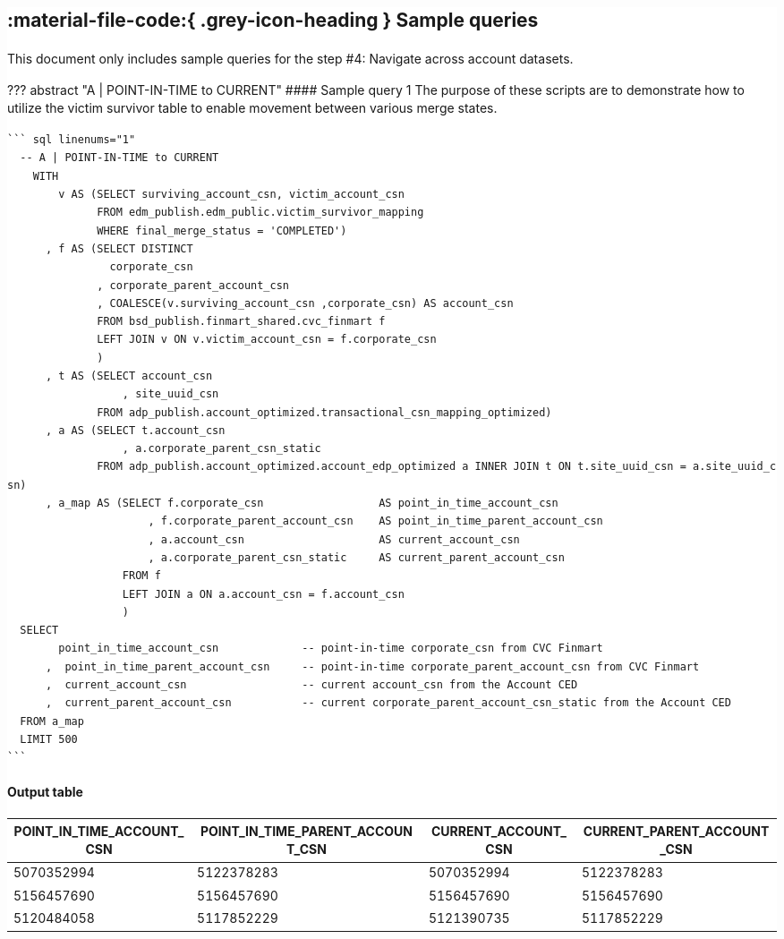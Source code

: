 ## :material-file-code:{ .grey-icon-heading } Sample queries

This document only includes sample queries for the step #4: Navigate across account datasets.

??? abstract "A | POINT-IN-TIME to CURRENT"
    #### Sample query 1
    The purpose of these scripts are to demonstrate how to utilize the victim survivor table to enable movement between various merge states.

    ``` sql linenums="1"  
      -- A | POINT-IN-TIME to CURRENT
        WITH
            v AS (SELECT surviving_account_csn, victim_account_csn
                  FROM edm_publish.edm_public.victim_survivor_mapping
                  WHERE final_merge_status = 'COMPLETED')
          , f AS (SELECT DISTINCT
                    corporate_csn
                  , corporate_parent_account_csn
                  , COALESCE(v.surviving_account_csn ,corporate_csn) AS account_csn
                  FROM bsd_publish.finmart_shared.cvc_finmart f
                  LEFT JOIN v ON v.victim_account_csn = f.corporate_csn
                  )
          , t AS (SELECT account_csn
                      , site_uuid_csn
                  FROM adp_publish.account_optimized.transactional_csn_mapping_optimized)
          , a AS (SELECT t.account_csn
                      , a.corporate_parent_csn_static
                  FROM adp_publish.account_optimized.account_edp_optimized a INNER JOIN t ON t.site_uuid_csn = a.site_uuid_csn)
          , a_map AS (SELECT f.corporate_csn                  AS point_in_time_account_csn
                          , f.corporate_parent_account_csn    AS point_in_time_parent_account_csn
                          , a.account_csn                     AS current_account_csn
                          , a.corporate_parent_csn_static     AS current_parent_account_csn
                      FROM f
                      LEFT JOIN a ON a.account_csn = f.account_csn
                      )
      SELECT
            point_in_time_account_csn             -- point-in-time corporate_csn from CVC Finmart
          ,  point_in_time_parent_account_csn     -- point-in-time corporate_parent_account_csn from CVC Finmart
          ,  current_account_csn                  -- current account_csn from the Account CED
          ,  current_parent_account_csn           -- current corporate_parent_account_csn_static from the Account CED
      FROM a_map
      LIMIT 500
    ```
#### Output table

| POINT_IN_TIME_ACCOUNT_CSN | POINT_IN_TIME_PARENT_ACCOUNT_CSN | CURRENT_ACCOUNT_CSN | CURRENT_PARENT_ACCOUNT_CSN |
| ------------------------- | -------------------------------- | ------------------- | -------------------------- |
| 5070352994 | 5122378283 | 5070352994 | 5122378283 |
| 5156457690 | 5156457690 | 5156457690 | 5156457690 |
| 5120484058 | 5117852229 | 5121390735 | 5117852229 |
